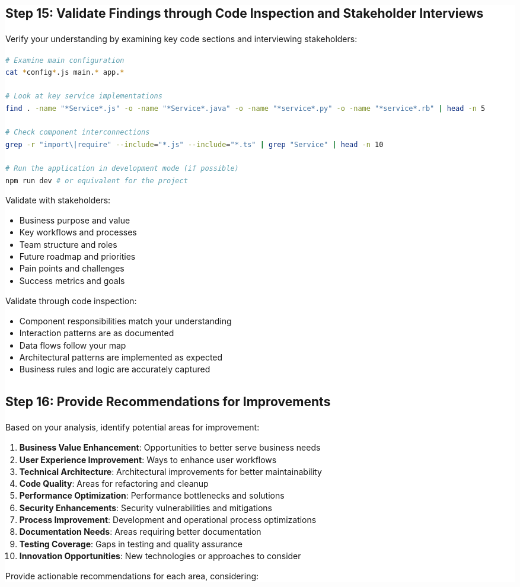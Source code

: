 ## Step 15: Validate Findings through Code Inspection and Stakeholder Interviews

Verify your understanding by examining key code sections and interviewing stakeholders:

```bash
# Examine main configuration
cat *config*.js main.* app.*

# Look at key service implementations
find . -name "*Service*.js" -o -name "*Service*.java" -o -name "*service*.py" -o -name "*service*.rb" | head -n 5

# Check component interconnections
grep -r "import\|require" --include="*.js" --include="*.ts" | grep "Service" | head -n 10

# Run the application in development mode (if possible)
npm run dev # or equivalent for the project
```

Validate with stakeholders:

- Business purpose and value
- Key workflows and processes
- Team structure and roles
- Future roadmap and priorities
- Pain points and challenges
- Success metrics and goals

Validate through code inspection:

- Component responsibilities match your understanding
- Interaction patterns are as documented
- Data flows follow your map
- Architectural patterns are implemented as expected
- Business rules and logic are accurately captured

## Step 16: Provide Recommendations for Improvements

Based on your analysis, identify potential areas for improvement:

1. **Business Value Enhancement**: Opportunities to better serve business needs
2. **User Experience Improvement**: Ways to enhance user workflows
3. **Technical Architecture**: Architectural improvements for better maintainability
4. **Code Quality**: Areas for refactoring and cleanup
5. **Performance Optimization**: Performance bottlenecks and solutions
6. **Security Enhancements**: Security vulnerabilities and mitigations
7. **Process Improvement**: Development and operational process optimizations
8. **Documentation Needs**: Areas requiring better documentation
9. **Testing Coverage**: Gaps in testing and quality assurance
10. **Innovation Opportunities**: New technologies or approaches to consider

Provide actionable recommendations for each area, considering:
